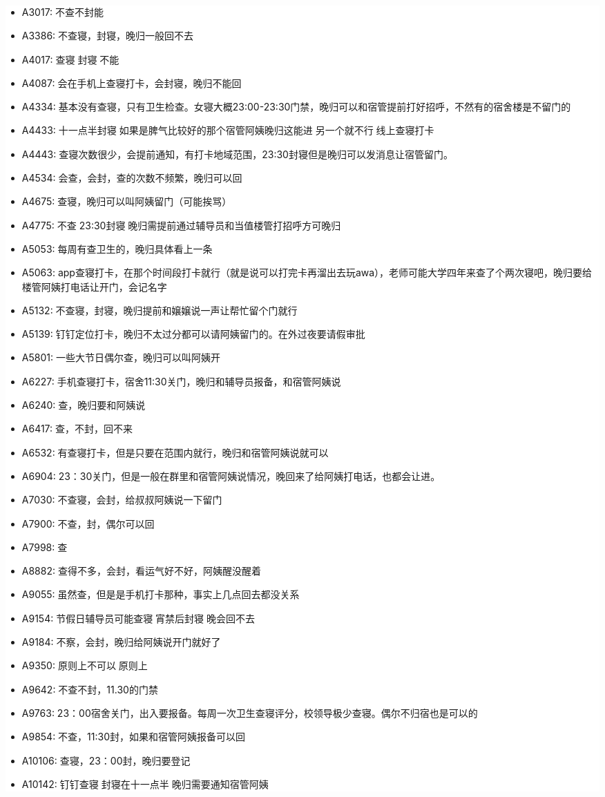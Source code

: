 - A3017: 不查不封能

- A3386: 不查寝，封寝，晚归一般回不去

- A4017: 查寝 封寝 不能

- A4087: 会在手机上查寝打卡，会封寝，晚归不能回

- A4334: 基本没有查寝，只有卫生检查。女寝大概23:00-23:30门禁，晚归可以和宿管提前打好招呼，不然有的宿舍楼是不留门的

- A4433: 十一点半封寝 如果是脾气比较好的那个宿管阿姨晚归这能进 另一个就不行 线上查寝打卡

- A4443: 查寝次数很少，会提前通知，有打卡地域范围，23:30封寝但是晚归可以发消息让宿管留门。

- A4534: 会查，会封，查的次数不频繁，晚归可以回

- A4675: 查寝，晚归可以叫阿姨留门（可能挨骂）

- A4775: 不查 23:30封寝 晚归需提前通过辅导员和当值楼管打招呼方可晚归

- A5053: 每周有查卫生的，晚归具体看上一条

- A5063: app查寝打卡，在那个时间段打卡就行（就是说可以打完卡再溜出去玩awa），老师可能大学四年来查了个两次寝吧，晚归要给楼管阿姨打电话让开门，会记名字

- A5132: 不查寝，封寝，晚归提前和嬢嬢说一声让帮忙留个门就行

- A5139: 钉钉定位打卡，晚归不太过分都可以请阿姨留门的。在外过夜要请假审批

- A5801: 一些大节日偶尔查，晚归可以叫阿姨开

- A6227: 手机查寝打卡，宿舍11:30关门，晚归和辅导员报备，和宿管阿姨说

- A6240: 查，晚归要和阿姨说

- A6417: 查，不封，回不来

- A6532: 有查寝打卡，但是只要在范围内就行，晚归和宿管阿姨说就可以

- A6904: 23：30关门，但是一般在群里和宿管阿姨说情况，晚回来了给阿姨打电话，也都会让进。

- A7030: 不查寝，会封，给叔叔阿姨说一下留门

- A7900: 不查，封，偶尔可以回

- A7998: 查

- A8882: 查得不多，会封，看运气好不好，阿姨醒没醒着

- A9055: 虽然查，但是是手机打卡那种，事实上几点回去都没关系

- A9154: 节假日辅导员可能查寝 宵禁后封寝 晚会回不去

- A9184: 不察，会封，晚归给阿姨说开门就好了

- A9350: 原则上不可以 原则上

- A9642: 不查不封，11.30的门禁

- A9763: 23：00宿舍关门，出入要报备。每周一次卫生查寝评分，校领导极少查寝。偶尔不归宿也是可以的

- A9854: 不查，11:30封，如果和宿管阿姨报备可以回

- A10106: 查寝，23：00封，晚归要登记

- A10142: 钉钉查寝 封寝在十一点半 晚归需要通知宿管阿姨
